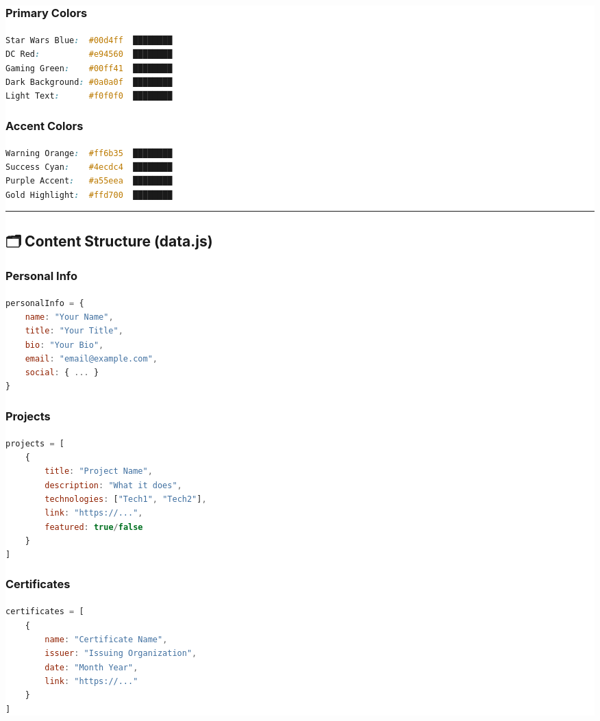 ### Primary Colors
```css
Star Wars Blue:  #00d4ff  ████████
DC Red:          #e94560  ████████
Gaming Green:    #00ff41  ████████
Dark Background: #0a0a0f  ████████
Light Text:      #f0f0f0  ████████
```

### Accent Colors
```css
Warning Orange:  #ff6b35  ████████
Success Cyan:    #4ecdc4  ████████
Purple Accent:   #a55eea  ████████
Gold Highlight:  #ffd700  ████████
```

---

## 🗂️ Content Structure (data.js)

### Personal Info
```javascript
personalInfo = {
    name: "Your Name",
    title: "Your Title",
    bio: "Your Bio",
    email: "email@example.com",
    social: { ... }
}
```

### Projects
```javascript
projects = [
    {
        title: "Project Name",
        description: "What it does",
        technologies: ["Tech1", "Tech2"],
        link: "https://...",
        featured: true/false
    }
]
```

### Certificates
```javascript
certificates = [
    {
        name: "Certificate Name",
        issuer: "Issuing Organization",
        date: "Month Year",
        link: "https://..."
    }
]
```
